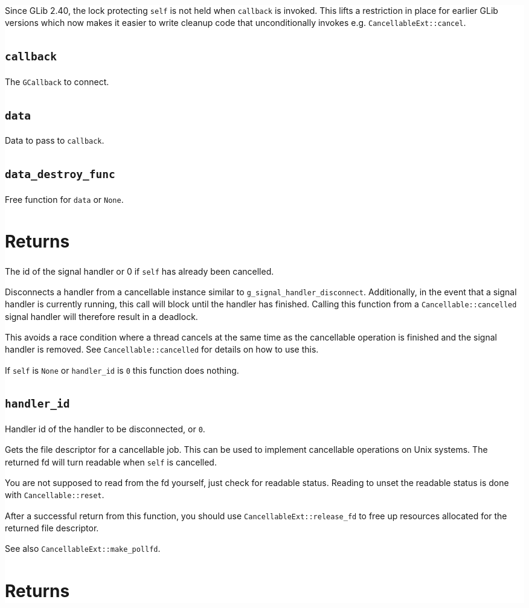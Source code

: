 Since GLib 2.40, the lock protecting `self` is not held when
`callback` is invoked. This lifts a restriction in place for
earlier GLib versions which now makes it easier to write cleanup
code that unconditionally invokes e.g. `CancellableExt::cancel`.
## `callback`
The `GCallback` to connect.
## `data`
Data to pass to `callback`.
## `data_destroy_func`
Free function for `data` or `None`.

# Returns

The id of the signal handler or 0 if `self` has already
 been cancelled.

Disconnects a handler from a cancellable instance similar to
`g_signal_handler_disconnect`. Additionally, in the event that a
signal handler is currently running, this call will block until the
handler has finished. Calling this function from a
`Cancellable::cancelled` signal handler will therefore result in a
deadlock.

This avoids a race condition where a thread cancels at the
same time as the cancellable operation is finished and the
signal handler is removed. See `Cancellable::cancelled` for
details on how to use this.

If `self` is `None` or `handler_id` is `0` this function does
nothing.
## `handler_id`
Handler id of the handler to be disconnected, or `0`.

Gets the file descriptor for a cancellable job. This can be used to
implement cancellable operations on Unix systems. The returned fd will
turn readable when `self` is cancelled.

You are not supposed to read from the fd yourself, just check for
readable status. Reading to unset the readable status is done
with `Cancellable::reset`.

After a successful return from this function, you should use
`CancellableExt::release_fd` to free up resources allocated for
the returned file descriptor.

See also `CancellableExt::make_pollfd`.

# Returns
